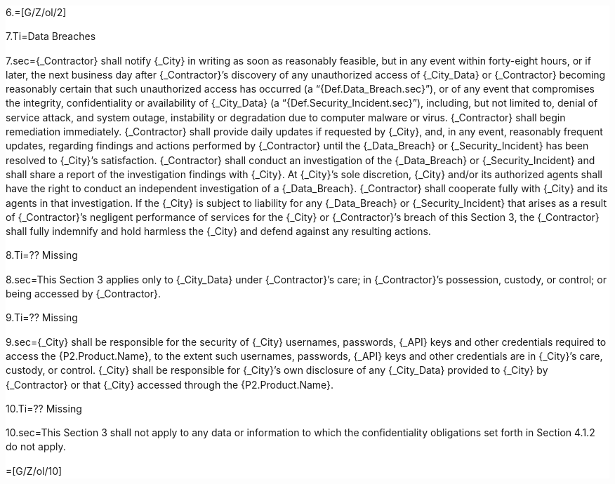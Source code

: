6.=[G/Z/ol/2]

7.Ti=Data Breaches

7.sec={_Contractor} shall notify {_City} in writing as soon as reasonably feasible, but in any event within forty-eight hours, or if later, the next business day after {_Contractor}’s discovery of any unauthorized access of {_City_Data} or {_Contractor} becoming reasonably certain that such unauthorized access has occurred (a “{Def.Data_Breach.sec}”), or of any event that compromises the integrity, confidentiality or availability of {_City_Data} (a “{Def.Security_Incident.sec}”), including, but not limited to, denial of service attack, and system outage, instability or degradation due to computer malware or virus. {_Contractor} shall begin remediation immediately. {_Contractor} shall provide daily updates if requested by {_City}, and, in any event, reasonably frequent updates, regarding findings and actions performed by {_Contractor} until the {_Data_Breach} or {_Security_Incident} has been resolved to {_City}’s satisfaction. {_Contractor} shall conduct an investigation of the {_Data_Breach} or {_Security_Incident} and shall share a report of the investigation findings with {_City}. At {_City}’s sole discretion, {_City} and/or its authorized agents shall have the right to conduct an independent investigation of a {_Data_Breach}. {_Contractor} shall cooperate fully with {_City} and its agents in that investigation. If the {_City} is subject to liability for any {_Data_Breach} or {_Security_Incident} that arises as a result of {_Contractor}’s negligent performance of services for the {_City} or {_Contractor}’s breach of this Section 3, the {_Contractor} shall fully indemnify and hold harmless the {_City} and defend against any resulting actions.

8.Ti=?? Missing

8.sec=This Section 3 applies only to {_City_Data} under {_Contractor}’s care; in {_Contractor}’s possession, custody, or control; or being accessed by {_Contractor}.

9.Ti=?? Missing

9.sec={_City} shall be responsible for the security of {_City} usernames, passwords, {_API} keys and other credentials required to access the {P2.Product.Name}, to the extent such usernames, passwords, {_API} keys and other credentials are in {_City}’s care, custody, or control. {_City} shall be responsible for {_City}’s own disclosure of any {_City_Data} provided to {_City} by {_Contractor} or that {_City} accessed through the {P2.Product.Name}.

10.Ti=?? Missing

10.sec=This Section 3 shall not apply to any data or information to which the confidentiality obligations set forth in Section 4.1.2 do not apply.

=[G/Z/ol/10]
